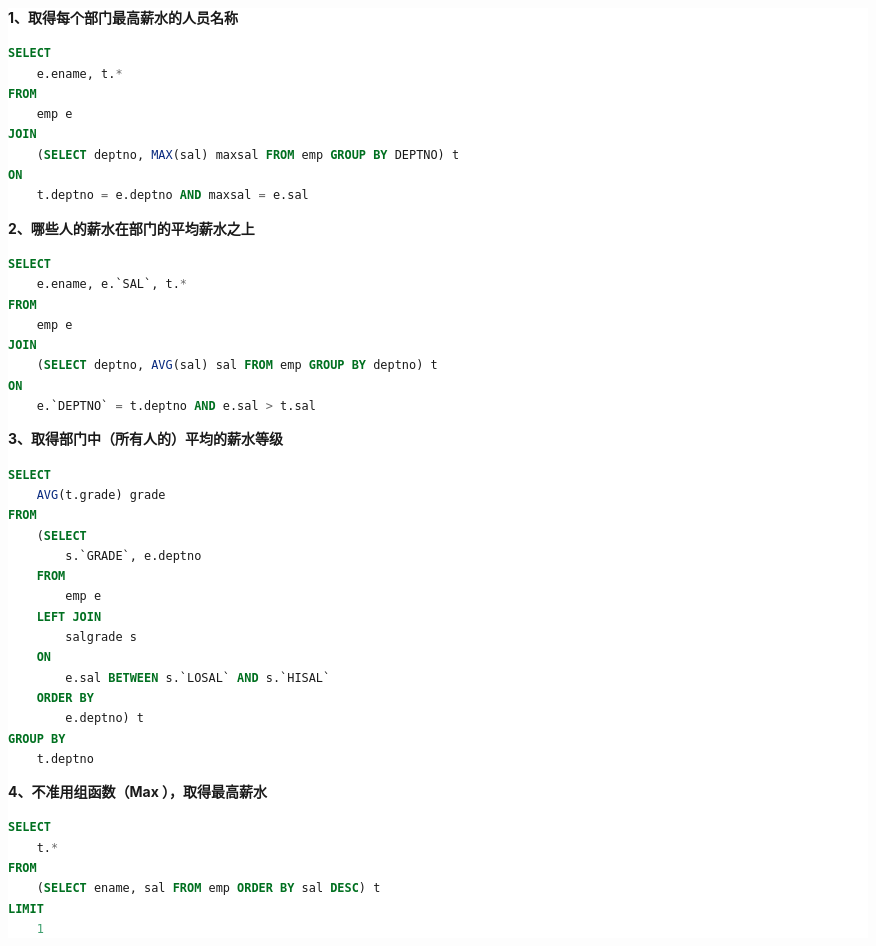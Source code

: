**1、取得每个部门最高薪水的人员名称**

```sql
SELECT
	e.ename, t.*
FROM 
	emp e
JOIN 
	(SELECT deptno, MAX(sal) maxsal FROM emp GROUP BY DEPTNO) t
ON
	t.deptno = e.deptno AND maxsal = e.sal
```



**2、哪些人的薪水在部门的平均薪水之上**

```sql
SELECT 
	e.ename, e.`SAL`, t.*
FROM 
	emp e
JOIN
	(SELECT deptno, AVG(sal) sal FROM emp GROUP BY deptno) t
ON
	e.`DEPTNO` = t.deptno AND e.sal > t.sal
```



**3、取得部门中（所有人的）平均的薪水等级**

```sql
SELECT 
	AVG(t.grade) grade
FROM
	(SELECT
		s.`GRADE`, e.deptno
	FROM 
		emp e
	LEFT JOIN
		salgrade s
	ON
		e.sal BETWEEN s.`LOSAL` AND s.`HISAL`
	ORDER BY
		e.deptno) t
GROUP BY
	t.deptno
```



**4、不准用组函数（Max ），取得最高薪水**

```sql
SELECT 
	t.*
FROM
	(SELECT ename, sal FROM emp ORDER BY sal DESC) t
LIMIT	
	1
```
